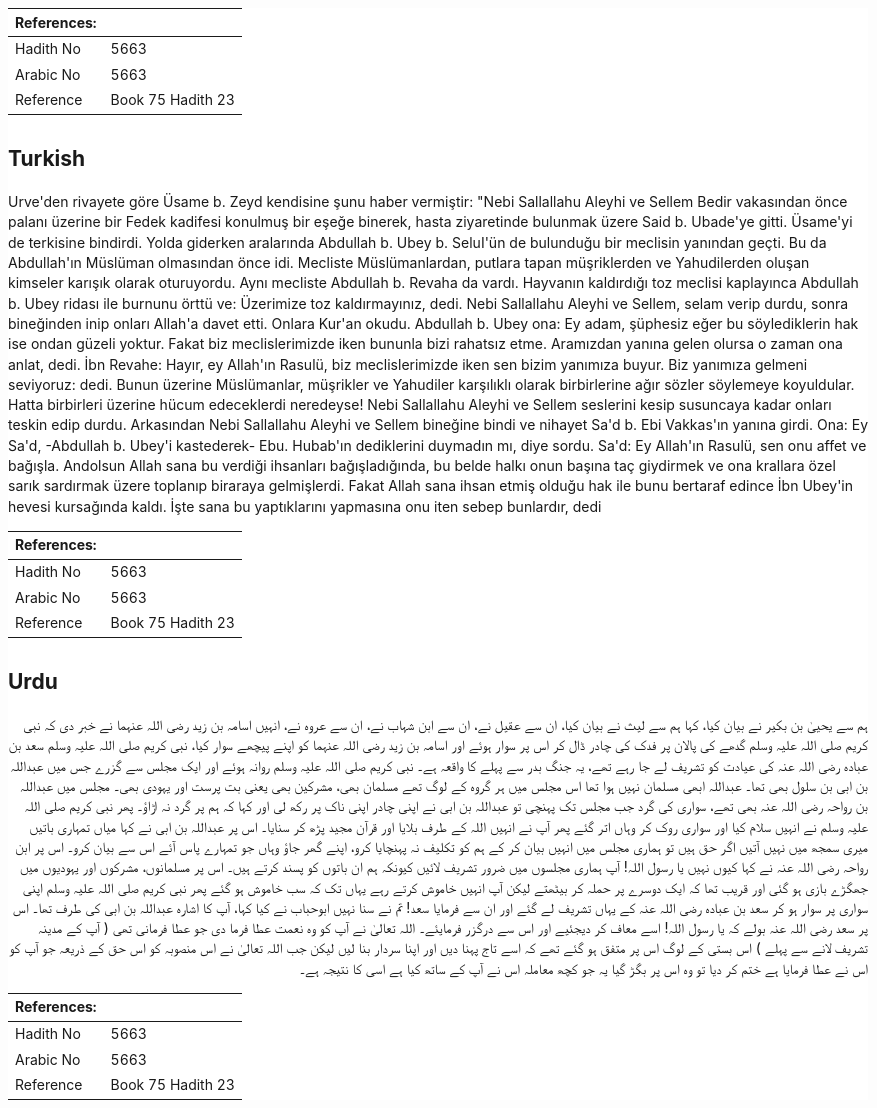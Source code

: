 </div>
<div style={{backgroundColor:'#f8f9fa',padding:20, marginBottom: 10}}><table> <thead> <tr> <th>References:</th> <th></th> </tr> </thead> <tbody><tr><td>Hadith No</td><td>5663</td></tr><tr><td>Arabic No</td><td>5663</td></tr><tr><td>Reference</td><td>Book 75 Hadith 23</td></tr></tbody></table></div>

## Turkish


<div dir="ltr" lang="tr" style={{fontSize:'larger',backgroundColor:'#f8f9fa',padding:20}}>
Urve'den rivayete göre Üsame b. Zeyd kendisine şunu haber vermiştir: "Nebi Sallallahu Aleyhi ve Sellem Bedir vakasından önce palanı üzerine bir Fedek kadifesi konulmuş bir eşeğe binerek, hasta ziyaretinde bulunmak üzere Said b. Ubade'ye gitti. Üsame'yi de terkisine bindirdi. Yolda giderken aralarında Abdullah b. Ubey b. SeluI'ün de bulunduğu bir meclisin yanından geçti. Bu da Abdullah'ın Müslüman olmasından önce idi. Mecliste Müslümanlardan, putlara tapan müşriklerden ve Yahudilerden oluşan kimseler karışık olarak oturuyordu. Aynı mecliste Abdullah b. Revaha da vardı. Hayvanın kaldırdığı toz meclisi kaplayınca Abdullah b. Ubey ridası ile burnunu örttü ve: Üzerimize toz kaldırmayınız, dedi. Nebi Sallallahu Aleyhi ve Sellem, selam verip durdu, sonra bineğinden inip onları Allah'a davet etti. Onlara Kur'an okudu. Abdullah b. Ubey ona: Ey adam, şüphesiz eğer bu söylediklerin hak ise ondan güzeli yoktur. Fakat biz meclislerimizde iken bununla bizi rahatsız etme. Aramızdan yanına gelen olursa o zaman ona anlat, dedi. İbn Revahe: Hayır, ey Allah'ın Rasulü, biz meclislerimizde iken sen bizim yanımıza buyur. Biz yanımıza gelmeni seviyoruz: dedi. Bunun üzerine Müslümanlar, müşrikler ve Yahudiler karşılıklı olarak birbirlerine ağır sözler söylemeye koyuldular. Hatta birbirleri üzerine hücum edeceklerdi neredeyse! Nebi Sallallahu Aleyhi ve Sellem seslerini kesip susuncaya kadar onları teskin edip durdu. Arkasından Nebi Sallallahu Aleyhi ve Sellem bineğine bindi ve nihayet Sa'd b. Ebi Vakkas'ın yanına girdi. Ona: Ey Sa'd, -Abdullah b. Ubey'i kastederek- Ebu. Hubab'ın dediklerini duymadın mı, diye sordu. Sa'd: Ey Allah'ın Rasulü, sen onu affet ve bağışla. Andolsun Allah sana bu verdiği ihsanları bağışladığında, bu belde halkı onun başına taç giydirmek ve ona krallara özel sarık sardırmak üzere toplanıp biraraya gelmişlerdi. Fakat Allah sana ihsan etmiş olduğu hak ile bunu bertaraf edince İbn Ubey'in hevesi kursağında kaldı. İşte sana bu yaptıklarını yapmasına onu iten sebep bunlardır, dedi
</div>
<div style={{backgroundColor:'#f8f9fa',padding:20, marginBottom: 10}}><table> <thead> <tr> <th>References:</th> <th></th> </tr> </thead> <tbody><tr><td>Hadith No</td><td>5663</td></tr><tr><td>Arabic No</td><td>5663</td></tr><tr><td>Reference</td><td>Book 75 Hadith 23</td></tr></tbody></table></div>

## Urdu


<div dir="rtl" lang="ur" style={{fontSize:'larger',backgroundColor:'#f8f9fa',padding:20}}>
ہم سے یحییٰ بن بکیر نے بیان کیا، کہا ہم سے لیث نے بیان کیا، ان سے عقیل نے، ان سے ابن شہاب نے، ان سے عروہ نے، انہیں اسامہ بن زید رضی اللہ عنہما نے خبر دی کہ نبی کریم صلی اللہ علیہ وسلم گدھے کی پالان پر فدک کی چادر ڈال کر اس پر سوار ہوئے اور اسامہ بن زید رضی اللہ عنہما کو اپنے پیچھے سوار کیا، نبی کریم صلی اللہ علیہ وسلم سعد بن عبادہ رضی اللہ عنہ کی عیادت کو تشریف لے جا رہے تھے، یہ جنگ بدر سے پہلے کا واقعہ ہے۔ نبی کریم صلی اللہ علیہ وسلم روانہ ہوئے اور ایک مجلس سے گزرے جس میں عبداللہ بن ابی بن سلول بھی تھا۔ عبداللہ ابھی مسلمان نہیں ہوا تھا اس مجلس میں ہر گروہ کے لوگ تھے مسلمان بھی، مشرکین بھی یعنی بت پرست اور یہودی بھی۔ مجلس میں عبداللہ بن رواحہ رضی اللہ عنہ بھی تھے، سواری کی گرد جب مجلس تک پہنچی تو عبداللہ بن ابی نے اپنی چادر اپنی ناک پر رکھ لی اور کہا کہ ہم پر گرد نہ اڑاؤ۔ پھر نبی کریم صلی اللہ علیہ وسلم نے انہیں سلام کیا اور سواری روک کر وہاں اتر گئے پھر آپ نے انہیں اللہ کے طرف بلایا اور قرآن مجید پڑھ کر سنایا۔ اس پر عبداللہ بن ابی نے کہا میاں تمہاری باتیں میری سمجھ میں نہیں آتیں اگر حق ہیں تو ہماری مجلس میں انہیں بیان کر کے ہم کو تکلیف نہ پہنچایا کرو، اپنے گھر جاؤ وہاں جو تمہارے پاس آئے اس سے بیان کرو۔ اس پر ابن رواحہ رضی اللہ عنہ نے کہا کیوں نہیں یا رسول اللہ! آپ ہماری مجلسوں میں ضرور تشریف لائیں کیونکہ ہم ان باتوں کو پسند کرتے ہیں۔ اس پر مسلمانوں، مشرکوں اور یہودیوں میں جھگڑے بازی ہو گئی اور قریب تھا کہ ایک دوسرے پر حملہ کر بیٹھتے لیکن آپ انہیں خاموش کرتے رہے یہاں تک کہ سب خاموش ہو گئے پھر نبی کریم صلی اللہ علیہ وسلم اپنی سواری پر سوار ہو کر سعد بن عبادہ رضی اللہ عنہ کے یہاں تشریف لے گئے اور ان سے فرمایا سعد! تم نے سنا نہیں ابوحباب نے کیا کہا، آپ کا اشارہ عبداللہ بن ابی کی طرف تھا۔ اس پر سعد رضی اللہ عنہ بولے کہ یا رسول اللہ! اسے معاف کر دیجئیے اور اس سے درگزر فرمایئے۔ اللہ تعالیٰ نے آپ کو وہ نعمت عطا فرما دی جو عطا فرمانی تھی ( آپ کے مدینہ تشریف لانے سے پہلے ) اس بستی کے لوگ اس پر متفق ہو گئے تھے کہ اسے تاج پہنا دیں اور اپنا سردار بنا لیں لیکن جب اللہ تعالیٰ نے اس منصوبہ کو اس حق کے ذریعہ جو آپ کو اس نے عطا فرمایا ہے ختم کر دیا تو وہ اس پر بگڑ گیا یہ جو کچھ معاملہ اس نے آپ کے ساتھ کیا ہے اسی کا نتیجہ ہے۔
</div>
<div style={{backgroundColor:'#f8f9fa',padding:20, marginBottom: 10}}><table> <thead> <tr> <th>References:</th> <th></th> </tr> </thead> <tbody><tr><td>Hadith No</td><td>5663</td></tr><tr><td>Arabic No</td><td>5663</td></tr><tr><td>Reference</td><td>Book 75 Hadith 23</td></tr></tbody></table></div>